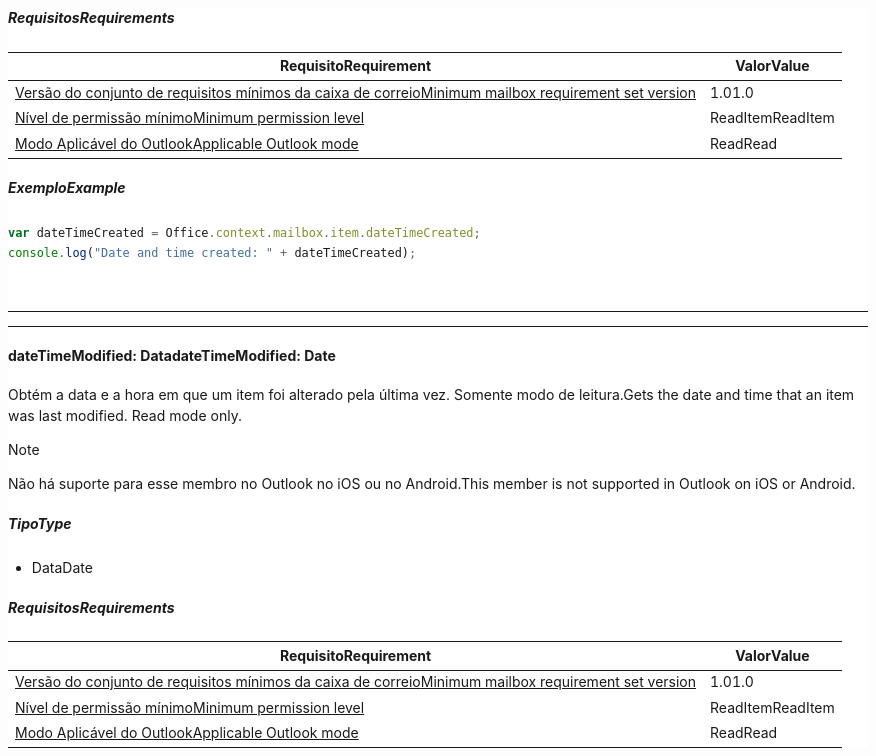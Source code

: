 ##### <a name="requirements"></a><span data-ttu-id="31fe9-288">Requisitos</span><span class="sxs-lookup"><span data-stu-id="31fe9-288">Requirements</span></span>

|<span data-ttu-id="31fe9-289">Requisito</span><span class="sxs-lookup"><span data-stu-id="31fe9-289">Requirement</span></span>| <span data-ttu-id="31fe9-290">Valor</span><span class="sxs-lookup"><span data-stu-id="31fe9-290">Value</span></span>|
|---|---|
|[<span data-ttu-id="31fe9-291">Versão do conjunto de requisitos mínimos da caixa de correio</span><span class="sxs-lookup"><span data-stu-id="31fe9-291">Minimum mailbox requirement set version</span></span>](/office/dev/add-ins/reference/requirement-sets/outlook-api-requirement-sets)| <span data-ttu-id="31fe9-292">1.0</span><span class="sxs-lookup"><span data-stu-id="31fe9-292">1.0</span></span>|
|[<span data-ttu-id="31fe9-293">Nível de permissão mínimo</span><span class="sxs-lookup"><span data-stu-id="31fe9-293">Minimum permission level</span></span>](/outlook/add-ins/understanding-outlook-add-in-permissions)| <span data-ttu-id="31fe9-294">ReadItem</span><span class="sxs-lookup"><span data-stu-id="31fe9-294">ReadItem</span></span>|
|[<span data-ttu-id="31fe9-295">Modo Aplicável do Outlook</span><span class="sxs-lookup"><span data-stu-id="31fe9-295">Applicable Outlook mode</span></span>](/outlook/add-ins/#extension-points)| <span data-ttu-id="31fe9-296">Read</span><span class="sxs-lookup"><span data-stu-id="31fe9-296">Read</span></span>|

##### <a name="example"></a><span data-ttu-id="31fe9-297">Exemplo</span><span class="sxs-lookup"><span data-stu-id="31fe9-297">Example</span></span>

```js
var dateTimeCreated = Office.context.mailbox.item.dateTimeCreated;
console.log("Date and time created: " + dateTimeCreated);
```

<br>

---
---

#### <a name="datetimemodified-date"></a><span data-ttu-id="31fe9-298">dateTimeModified: Data</span><span class="sxs-lookup"><span data-stu-id="31fe9-298">dateTimeModified: Date</span></span>

<span data-ttu-id="31fe9-p113">Obtém a data e a hora em que um item foi alterado pela última vez. Somente modo de leitura.</span><span class="sxs-lookup"><span data-stu-id="31fe9-p113">Gets the date and time that an item was last modified. Read mode only.</span></span>

> [!NOTE]
> <span data-ttu-id="31fe9-301">Não há suporte para esse membro no Outlook no iOS ou no Android.</span><span class="sxs-lookup"><span data-stu-id="31fe9-301">This member is not supported in Outlook on iOS or Android.</span></span>

##### <a name="type"></a><span data-ttu-id="31fe9-302">Tipo</span><span class="sxs-lookup"><span data-stu-id="31fe9-302">Type</span></span>

*   <span data-ttu-id="31fe9-303">Data</span><span class="sxs-lookup"><span data-stu-id="31fe9-303">Date</span></span>

##### <a name="requirements"></a><span data-ttu-id="31fe9-304">Requisitos</span><span class="sxs-lookup"><span data-stu-id="31fe9-304">Requirements</span></span>

|<span data-ttu-id="31fe9-305">Requisito</span><span class="sxs-lookup"><span data-stu-id="31fe9-305">Requirement</span></span>| <span data-ttu-id="31fe9-306">Valor</span><span class="sxs-lookup"><span data-stu-id="31fe9-306">Value</span></span>|
|---|---|
|[<span data-ttu-id="31fe9-307">Versão do conjunto de requisitos mínimos da caixa de correio</span><span class="sxs-lookup"><span data-stu-id="31fe9-307">Minimum mailbox requirement set version</span></span>](/office/dev/add-ins/reference/requirement-sets/outlook-api-requirement-sets)| <span data-ttu-id="31fe9-308">1.0</span><span class="sxs-lookup"><span data-stu-id="31fe9-308">1.0</span></span>|
|[<span data-ttu-id="31fe9-309">Nível de permissão mínimo</span><span class="sxs-lookup"><span data-stu-id="31fe9-309">Minimum permission level</span></span>](/outlook/add-ins/understanding-outlook-add-in-permissions)| <span data-ttu-id="31fe9-310">ReadItem</span><span class="sxs-lookup"><span data-stu-id="31fe9-310">ReadItem</span></span>|
|[<span data-ttu-id="31fe9-311">Modo Aplicável do Outlook</span><span class="sxs-lookup"><span data-stu-id="31fe9-311">Applicable Outlook mode</span></span>](/outlook/add-ins/#extension-points)| <span data-ttu-id="31fe9-312">Read</span><span class="sxs-lookup"><span data-stu-id="31fe9-312">Read</span></span>|
